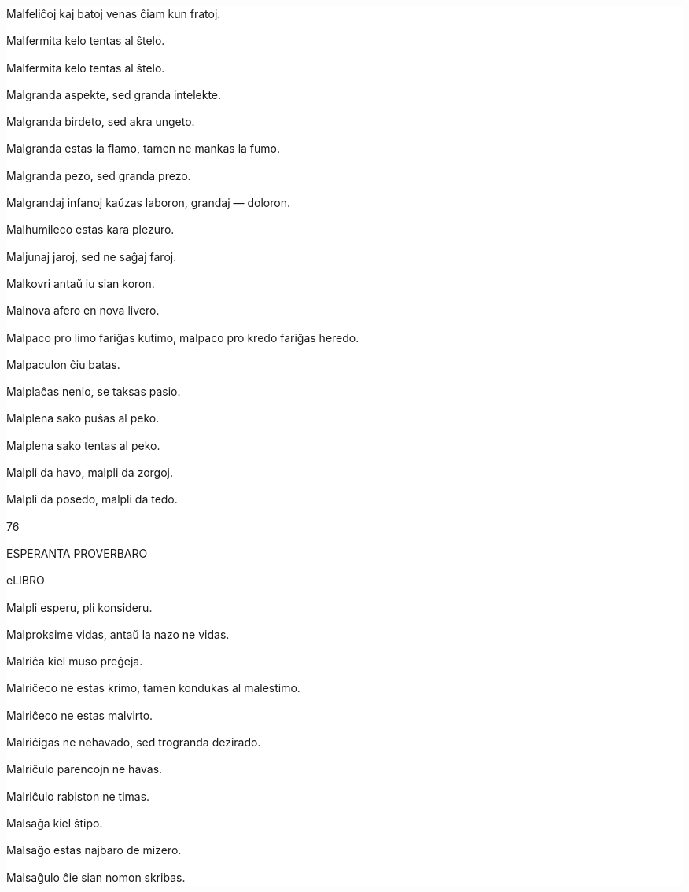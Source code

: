 Malfeliĉoj kaj batoj venas ĉiam kun fratoj. 

Malfermita kelo tentas al ŝtelo. 

Malfermita kelo tentas al ŝtelo. 

Malgranda aspekte, sed granda intelekte. 

Malgranda birdeto, sed akra ungeto. 

Malgranda estas la flamo, tamen ne mankas la fumo. 

Malgranda pezo, sed granda prezo. 

Malgrandaj infanoj kaŭzas laboron, grandaj — doloron. 

Malhumileco estas kara plezuro. 

Maljunaj jaroj, sed ne saĝaj faroj. 

Malkovri antaŭ iu sian koron. 

Malnova afero en nova livero. 

Malpaco pro limo fariĝas kutimo, malpaco pro kredo fariĝas heredo. 

Malpaculon ĉiu batas. 

Malplaĉas nenio, se taksas pasio. 

Malplena sako puŝas al peko. 

Malplena sako tentas al peko. 

Malpli da havo, malpli da zorgoj. 

Malpli da posedo, malpli da tedo. 

76

ESPERANTA PROVERBARO

eLIBRO

Malpli esperu, pli konsideru. 

Malproksime vidas, antaŭ la nazo ne vidas. 

Malriĉa kiel muso preĝeja. 

Malriĉeco ne estas krimo, tamen kondukas al malestimo. 

Malriĉeco ne estas malvirto. 

Malriĉigas ne nehavado, sed trogranda dezirado. 

Malriĉulo parencojn ne havas. 

Malriĉulo rabiston ne timas. 

Malsaĝa kiel ŝtipo. 

Malsaĝo estas najbaro de mizero. 

Malsaĝulo ĉie sian nomon skribas. 
